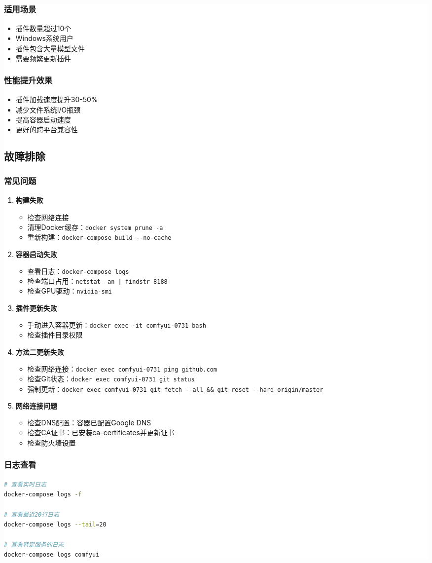 ### 适用场景
- 插件数量超过10个
- Windows系统用户
- 插件包含大量模型文件
- 需要频繁更新插件

### 性能提升效果
- 插件加载速度提升30-50%
- 减少文件系统I/O瓶颈
- 提高容器启动速度
- 更好的跨平台兼容性

## 故障排除

### 常见问题

1. **构建失败**
   - 检查网络连接
   - 清理Docker缓存：`docker system prune -a`
   - 重新构建：`docker-compose build --no-cache`

2. **容器启动失败**
   - 查看日志：`docker-compose logs`
   - 检查端口占用：`netstat -an | findstr 8188`
   - 检查GPU驱动：`nvidia-smi`

3. **插件更新失败**
   - 手动进入容器更新：`docker exec -it comfyui-0731 bash`
   - 检查插件目录权限

4. **方法二更新失败**
   - 检查网络连接：`docker exec comfyui-0731 ping github.com`
   - 检查Git状态：`docker exec comfyui-0731 git status`
   - 强制更新：`docker exec comfyui-0731 git fetch --all && git reset --hard origin/master`

5. **网络连接问题**
   - 检查DNS配置：容器已配置Google DNS
   - 检查CA证书：已安装ca-certificates并更新证书
   - 检查防火墙设置

### 日志查看
```bash
# 查看实时日志
docker-compose logs -f

# 查看最近20行日志
docker-compose logs --tail=20

# 查看特定服务的日志
docker-compose logs comfyui
```
